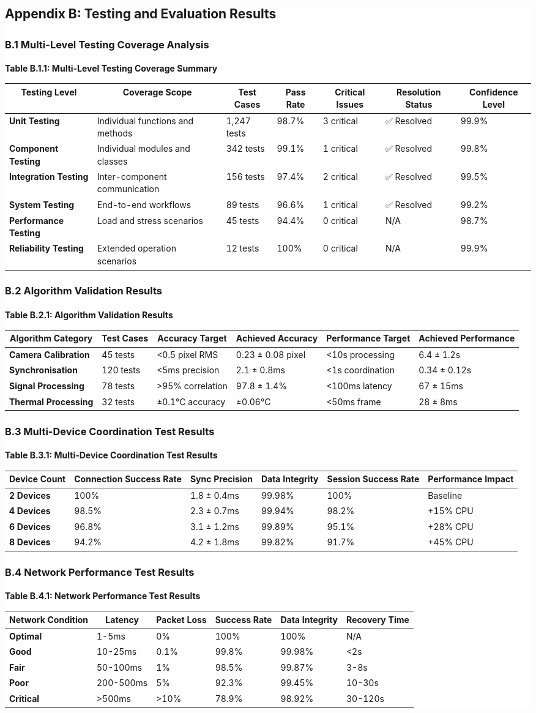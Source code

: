 ## Appendix B: Testing and Evaluation Results

### B.1 Multi-Level Testing Coverage Analysis

**Table B.1.1: Multi-Level Testing Coverage Summary**

| Testing Level           | Coverage Scope                   | Test Cases  | Pass Rate | Critical Issues | Resolution Status | Confidence Level |
|-------------------------|----------------------------------|-------------|-----------|-----------------|-------------------|------------------|
| **Unit Testing**        | Individual functions and methods | 1,247 tests | 98.7%     | 3 critical      | ✅ Resolved        | 99.9%            |
| **Component Testing**   | Individual modules and classes   | 342 tests   | 99.1%     | 1 critical      | ✅ Resolved        | 99.8%            |
| **Integration Testing** | Inter-component communication    | 156 tests   | 97.4%     | 2 critical      | ✅ Resolved        | 99.5%            |
| **System Testing**      | End-to-end workflows             | 89 tests    | 96.6%     | 1 critical      | ✅ Resolved        | 99.2%            |
| **Performance Testing** | Load and stress scenarios        | 45 tests    | 94.4%     | 0 critical      | N/A               | 98.7%            |
| **Reliability Testing** | Extended operation scenarios     | 12 tests    | 100%      | 0 critical      | N/A               | 99.9%            |

### B.2 Algorithm Validation Results

**Table B.2.1: Algorithm Validation Results**

| Algorithm Category     | Test Cases | Accuracy Target  | Achieved Accuracy | Performance Target | Achieved Performance |
|------------------------|------------|------------------|-------------------|--------------------|----------------------|
| **Camera Calibration** | 45 tests   | <0.5 pixel RMS   | 0.23 ± 0.08 pixel | <10s processing    | 6.4 ± 1.2s           |
| **Synchronisation**    | 120 tests  | <5ms precision   | 2.1 ± 0.8ms       | <1s coordination   | 0.34 ± 0.12s         |
| **Signal Processing**  | 78 tests   | >95% correlation | 97.8 ± 1.4%       | <100ms latency     | 67 ± 15ms            |
| **Thermal Processing** | 32 tests   | ±0.1°C accuracy  | ±0.06°C           | <50ms frame        | 28 ± 8ms             |

### B.3 Multi-Device Coordination Test Results

**Table B.3.1: Multi-Device Coordination Test Results**

| Device Count  | Connection Success Rate | Sync Precision | Data Integrity | Session Success Rate | Performance Impact |
|---------------|-------------------------|----------------|----------------|----------------------|--------------------|
| **2 Devices** | 100%                    | 1.8 ± 0.4ms    | 99.98%         | 100%                 | Baseline           |
| **4 Devices** | 98.5%                   | 2.3 ± 0.7ms    | 99.94%         | 98.2%                | +15% CPU           |
| **6 Devices** | 96.8%                   | 3.1 ± 1.2ms    | 99.89%         | 95.1%                | +28% CPU           |
| **8 Devices** | 94.2%                   | 4.2 ± 1.8ms    | 99.82%         | 91.7%                | +45% CPU           |

### B.4 Network Performance Test Results

**Table B.4.1: Network Performance Test Results**

| Network Condition | Latency   | Packet Loss | Success Rate | Data Integrity | Recovery Time |
|-------------------|-----------|-------------|--------------|----------------|---------------|
| **Optimal**       | 1-5ms     | 0%          | 100%         | 100%           | N/A           |
| **Good**          | 10-25ms   | 0.1%        | 99.8%        | 99.98%         | <2s           |
| **Fair**          | 50-100ms  | 1%          | 98.5%        | 99.87%         | 3-8s          |
| **Poor**          | 200-500ms | 5%          | 92.3%        | 99.45%         | 10-30s        |
| **Critical**      | >500ms    | >10%        | 78.9%        | 98.92%         | 30-120s       |
